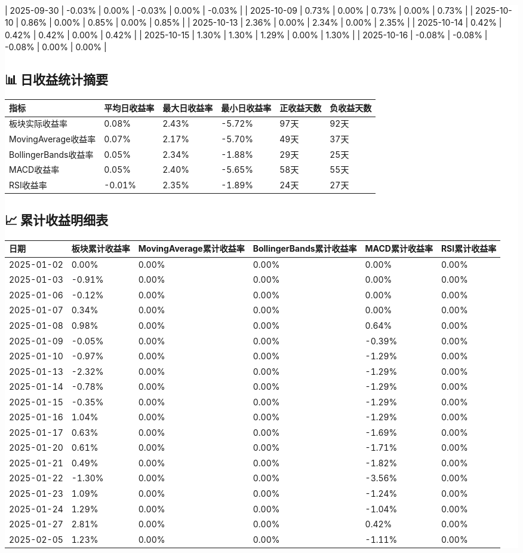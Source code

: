 | 2025-09-30 | -0.03%    | 0.00%              | -0.03%              | 0.00%     | -0.03%   |
| 2025-10-09 | 0.73%     | 0.00%              | 0.73%               | 0.00%     | 0.73%    |
| 2025-10-10 | 0.86%     | 0.00%              | 0.85%               | 0.00%     | 0.85%    |
| 2025-10-13 | 2.36%     | 0.00%              | 2.34%               | 0.00%     | 2.35%    |
| 2025-10-14 | 0.42%     | 0.42%              | 0.42%               | 0.00%     | 0.42%    |
| 2025-10-15 | 1.30%     | 1.30%              | 1.29%               | 0.00%     | 1.30%    |
| 2025-10-16 | -0.08%    | -0.08%             | -0.08%              | 0.00%     | 0.00%    |

## 📊 日收益统计摘要

| 指标                | 平均日收益率   | 最大日收益率   | 最小日收益率   | 正收益天数   | 负收益天数   |
|:------------------|:---------|:---------|:---------|:--------|:--------|
| 板块实际收益率           | 0.08%    | 2.43%    | -5.72%   | 97天     | 92天     |
| MovingAverage收益率  | 0.07%    | 2.17%    | -5.70%   | 49天     | 37天     |
| BollingerBands收益率 | 0.05%    | 2.34%    | -1.88%   | 29天     | 25天     |
| MACD收益率           | 0.05%    | 2.40%    | -5.65%   | 58天     | 55天     |
| RSI收益率            | -0.01%   | 2.35%    | -1.89%   | 24天     | 27天     |

## 📈 累计收益明细表

| 日期         | 板块累计收益率   | MovingAverage累计收益率   | BollingerBands累计收益率   | MACD累计收益率   | RSI累计收益率   |
|:-----------|:----------|:---------------------|:----------------------|:------------|:-----------|
| 2025-01-02 | 0.00%     | 0.00%                | 0.00%                 | 0.00%       | 0.00%      |
| 2025-01-03 | -0.91%    | 0.00%                | 0.00%                 | 0.00%       | 0.00%      |
| 2025-01-06 | -0.12%    | 0.00%                | 0.00%                 | 0.00%       | 0.00%      |
| 2025-01-07 | 0.34%     | 0.00%                | 0.00%                 | 0.00%       | 0.00%      |
| 2025-01-08 | 0.98%     | 0.00%                | 0.00%                 | 0.64%       | 0.00%      |
| 2025-01-09 | -0.05%    | 0.00%                | 0.00%                 | -0.39%      | 0.00%      |
| 2025-01-10 | -0.97%    | 0.00%                | 0.00%                 | -1.29%      | 0.00%      |
| 2025-01-13 | -2.32%    | 0.00%                | 0.00%                 | -1.29%      | 0.00%      |
| 2025-01-14 | -0.78%    | 0.00%                | 0.00%                 | -1.29%      | 0.00%      |
| 2025-01-15 | -0.35%    | 0.00%                | 0.00%                 | -1.29%      | 0.00%      |
| 2025-01-16 | 1.04%     | 0.00%                | 0.00%                 | -1.29%      | 0.00%      |
| 2025-01-17 | 0.63%     | 0.00%                | 0.00%                 | -1.69%      | 0.00%      |
| 2025-01-20 | 0.61%     | 0.00%                | 0.00%                 | -1.71%      | 0.00%      |
| 2025-01-21 | 0.49%     | 0.00%                | 0.00%                 | -1.82%      | 0.00%      |
| 2025-01-22 | -1.30%    | 0.00%                | 0.00%                 | -3.56%      | 0.00%      |
| 2025-01-23 | 1.09%     | 0.00%                | 0.00%                 | -1.24%      | 0.00%      |
| 2025-01-24 | 1.29%     | 0.00%                | 0.00%                 | -1.04%      | 0.00%      |
| 2025-01-27 | 2.81%     | 0.00%                | 0.00%                 | 0.42%       | 0.00%      |
| 2025-02-05 | 1.23%     | 0.00%                | 0.00%                 | -1.11%      | 0.00%      |